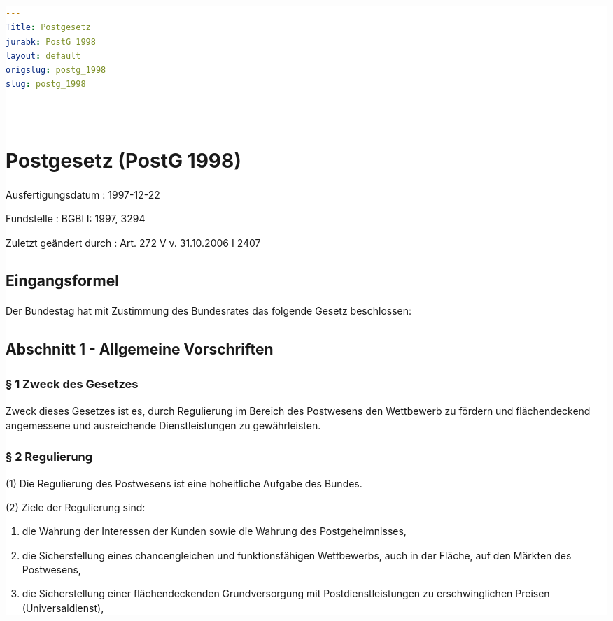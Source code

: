 ```yaml
---
Title: Postgesetz
jurabk: PostG 1998
layout: default
origslug: postg_1998
slug: postg_1998

---
```


# Postgesetz (PostG 1998)

Ausfertigungsdatum
:   1997-12-22

Fundstelle
:   BGBl I: 1997, 3294

Zuletzt geändert durch
:   Art. 272 V v. 31.10.2006 I 2407


## Eingangsformel

Der Bundestag hat mit Zustimmung des Bundesrates das folgende Gesetz
beschlossen:


## Abschnitt 1 - Allgemeine Vorschriften



### § 1 Zweck des Gesetzes

Zweck dieses Gesetzes ist es, durch Regulierung im Bereich des
Postwesens den Wettbewerb zu fördern und flächendeckend angemessene
und ausreichende Dienstleistungen zu gewährleisten.


### § 2 Regulierung

(1) Die Regulierung des Postwesens ist eine hoheitliche Aufgabe des
Bundes.

(2) Ziele der Regulierung sind:

1.  die Wahrung der Interessen der Kunden sowie die Wahrung des
    Postgeheimnisses,


2.  die Sicherstellung eines chancengleichen und funktionsfähigen
    Wettbewerbs, auch in der Fläche, auf den Märkten des Postwesens,


3.  die Sicherstellung einer flächendeckenden Grundversorgung mit
    Postdienstleistungen zu erschwinglichen Preisen (Universaldienst),
